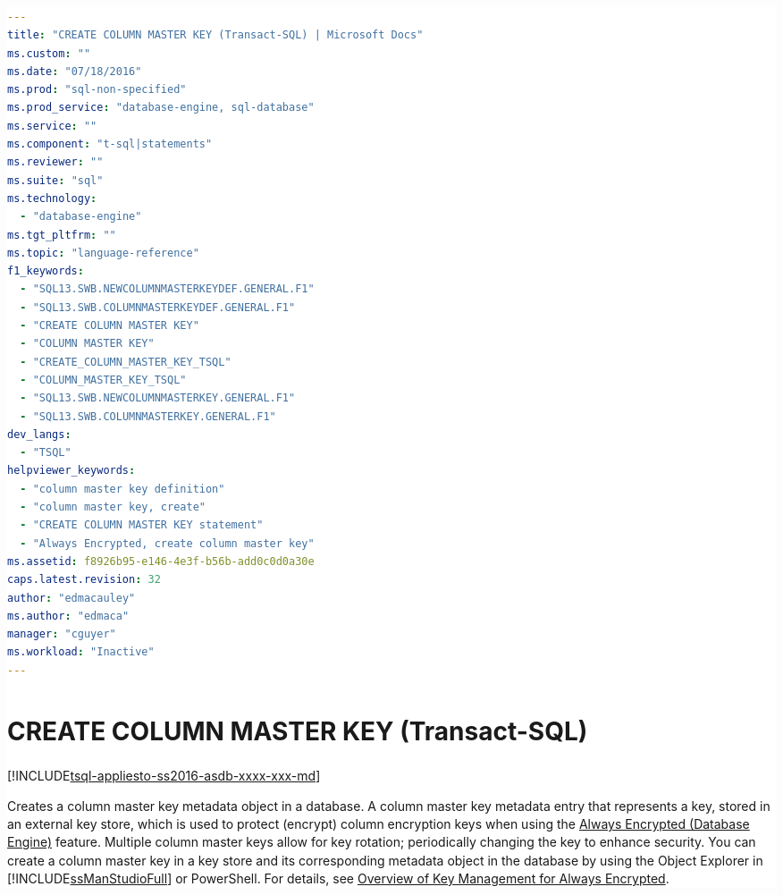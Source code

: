```yaml
---
title: "CREATE COLUMN MASTER KEY (Transact-SQL) | Microsoft Docs"
ms.custom: ""
ms.date: "07/18/2016"
ms.prod: "sql-non-specified"
ms.prod_service: "database-engine, sql-database"
ms.service: ""
ms.component: "t-sql|statements"
ms.reviewer: ""
ms.suite: "sql"
ms.technology: 
  - "database-engine"
ms.tgt_pltfrm: ""
ms.topic: "language-reference"
f1_keywords: 
  - "SQL13.SWB.NEWCOLUMNMASTERKEYDEF.GENERAL.F1"
  - "SQL13.SWB.COLUMNMASTERKEYDEF.GENERAL.F1"
  - "CREATE COLUMN MASTER KEY"
  - "COLUMN MASTER KEY"
  - "CREATE_COLUMN_MASTER_KEY_TSQL"
  - "COLUMN_MASTER_KEY_TSQL"
  - "SQL13.SWB.NEWCOLUMNMASTERKEY.GENERAL.F1"
  - "SQL13.SWB.COLUMNMASTERKEY.GENERAL.F1"
dev_langs: 
  - "TSQL"
helpviewer_keywords: 
  - "column master key definition"
  - "column master key, create"
  - "CREATE COLUMN MASTER KEY statement"
  - "Always Encrypted, create column master key"
ms.assetid: f8926b95-e146-4e3f-b56b-add0c0d0a30e
caps.latest.revision: 32
author: "edmacauley"
ms.author: "edmaca"
manager: "cguyer"
ms.workload: "Inactive"
---
```

# CREATE COLUMN MASTER KEY (Transact-SQL)
[!INCLUDE[tsql-appliesto-ss2016-asdb-xxxx-xxx-md](../../includes/tsql-appliesto-ss2016-asdb-xxxx-xxx-md.md)]

  Creates a column master key metadata object in a database. A column master key metadata entry that represents a key, stored in an external key store, which is used to protect (encrypt) column encryption keys when using the [Always Encrypted &#40;Database Engine&#41;](../../relational-databases/security/encryption/always-encrypted-database-engine.md) feature. Multiple column master keys allow for key rotation; periodically changing the key to enhance security. You can create a column master key in a key store and its corresponding metadata object in the database by using the Object Explorer in [!INCLUDE[ssManStudioFull](../../includes/ssmanstudiofull-md.md)] or PowerShell. For details, see [Overview of Key Management for Always Encrypted](../../relational-databases/security/encryption/overview-of-key-management-for-always-encrypted.md).  
  